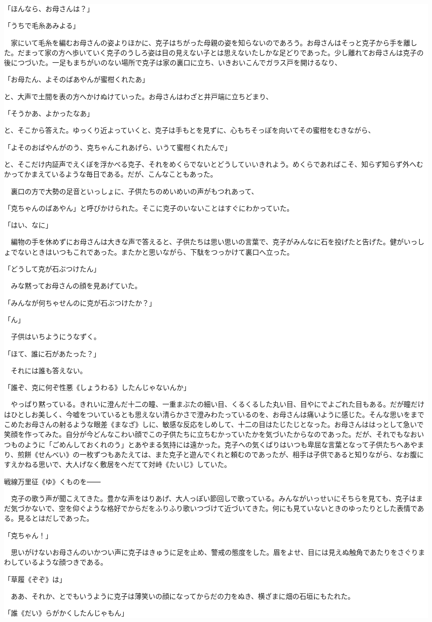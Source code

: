 「ほんなら、お母さんは？」

「うちで毛糸あみよる」

　家にいて毛糸を編むお母さんの姿よりほかに、克子はちがった母親の姿を知らないのであろう。お母さんはそっと克子から手を離した。だまって家の方へ歩いていく克子のうしろ姿は目の見えない子とは思えないたしかな足どりであった。少し離れてお母さんは克子の後につづいた。一足もまちがいのない場所で克子は家の裏口に立ち、いきおいこんでガラス戸を開けるなり、

「お母たん、よそのばあやんが蜜柑くれたあ」

と、大声で土間を表の方へかけぬけていった。お母さんはわざと井戸端に立ちどまり、

「そうかあ、よかったなあ」

と、そこから答えた。ゆっくり近よっていくと、克子は手もとを見ずに、心もちそっぽを向いてその蜜柑をむきながら、

「よそのおばやんがのう、克ちゃんこれあげら、いうて蜜柑くれたんで」

と、そこだけ内証声でえくぼを浮かべる克子、それをめくらでないとどうしていいきれよう。めくらであればこそ、知らず知らず外へむかってかまえているような毎日である。だが、こんなこともあった。

　裏口の方で大勢の足音といっしょに、子供たちのめいめいの声がもつれあって、

「克ちゃんのばあやん」と呼びかけられた。そこに克子のいないことはすぐにわかっていた。

「はい、なに」

　編物の手を休めずにお母さんは大きな声で答えると、子供たちは思い思いの言葉で、克子がみんなに石を投げたと告げた。健がいっしょでないときはいつもこれであった。またかと思いながら、下駄をつっかけて裏口へ立った。

「どうして克が石ぶつけたん」

　みな黙ってお母さんの顔を見あげていた。

「みんなが何ちゃせんのに克が石ぶつけたか？」

「ん」

　子供はいちようにうなずく。

「ほて、誰に石があたった？」

　それには誰も答えない。

「誰ぞ、克に何ぞ性悪《しょうわる》したんじゃないんか」

　やっぱり黙っている。きれいに澄んだ十二の瞳、一重まぶたの細い目、くるくるした丸い目、目やにでよごれた目もある。だが瞳だけはひとしお美しく、今嘘をついているとも思えない清らかさで澄みわたっているのを、お母さんは痛いように感じた。そんな思いをまでこめたお母さんの射るような眼差《まなざ》しに、敏感な反応をしめして、十二の目はたじたじとなった。お母さんははっとして急いで笑顔を作ってみた。自分が今どんなこわい顔でこの子供たちに立ちむかっていたかを気づいたからなのであった。だが、それでもなおいつものように「ごめんしておくれのう」とあやまる気持には遠かった。克子への気くばりはいつも卑屈な言葉となって子供たちへあやまり、煎餅《せんべい》の一枚ずつもあたえては、また克子と遊んでくれと頼むのであったが、相手は子供であると知りながら、なお腹にすえかねる思いで、大人げなく敷居をへだてて対峙《たいじ》していた。

戦線万里征《ゆ》くものを――

　克子の歌う声が聞こえてきた。豊かな声をはりあげ、大人っぽい節回しで歌っている。みんながいっせいにそちらを見ても、克子はまだ気づかないで、空を仰ぐような格好でからだをふりふり歌いつづけて近づいてきた。何にも見ていないときのゆったりとした表情である。見るとはだしであった。

「克ちゃん！」

　思いがけないお母さんのいかつい声に克子はきゅうに足を止め、警戒の態度をした。眉をよせ、目には見えぬ触角であたりをさぐりまわしているような顔つきである。

「草履《ぞぞ》は」

　ああ、それか、とでもいうように克子は薄笑いの顔になってからだの力をぬき、横ざまに畑の石垣にもたれた。

「誰《だい》らがかくしたんじゃもん」
